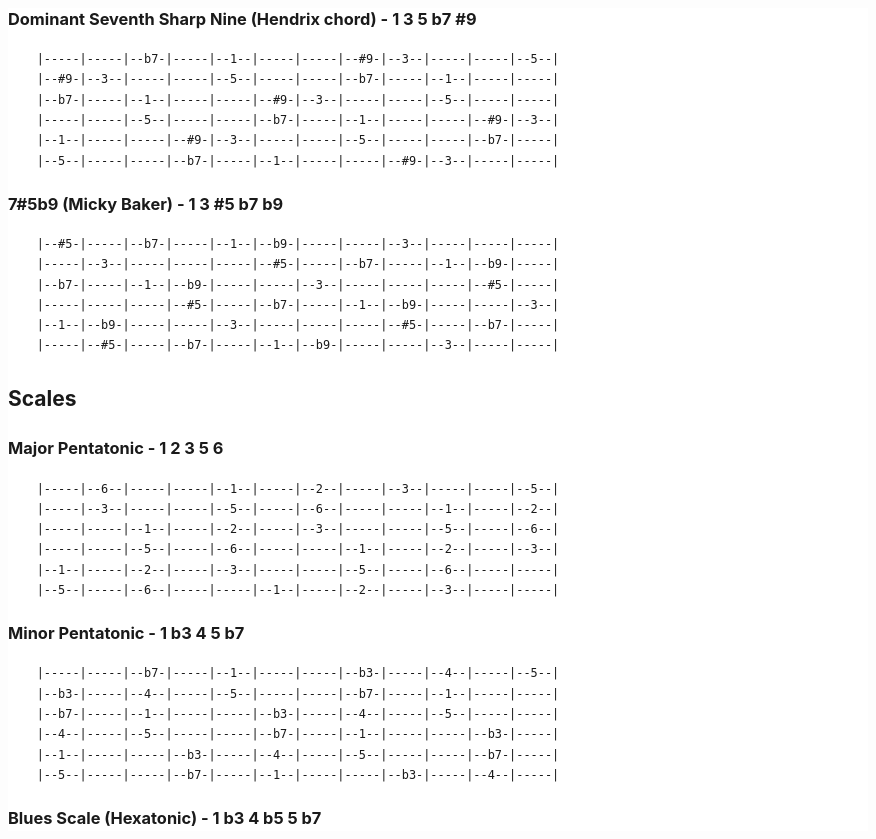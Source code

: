 
### Dominant Seventh Sharp Nine (Hendrix chord) - 1 3 5 b7 #9

```
	|-----|-----|--b7-|-----|--1--|-----|-----|--#9-|--3--|-----|-----|--5--|
	|--#9-|--3--|-----|-----|--5--|-----|-----|--b7-|-----|--1--|-----|-----|
	|--b7-|-----|--1--|-----|-----|--#9-|--3--|-----|-----|--5--|-----|-----|
	|-----|-----|--5--|-----|-----|--b7-|-----|--1--|-----|-----|--#9-|--3--|
	|--1--|-----|-----|--#9-|--3--|-----|-----|--5--|-----|-----|--b7-|-----|
	|--5--|-----|-----|--b7-|-----|--1--|-----|-----|--#9-|--3--|-----|-----|
```


### 7#5b9 (Micky Baker) - 1 3 #5 b7 b9

```
	|--#5-|-----|--b7-|-----|--1--|--b9-|-----|-----|--3--|-----|-----|-----|
	|-----|--3--|-----|-----|-----|--#5-|-----|--b7-|-----|--1--|--b9-|-----|
	|--b7-|-----|--1--|--b9-|-----|-----|--3--|-----|-----|-----|--#5-|-----|
	|-----|-----|-----|--#5-|-----|--b7-|-----|--1--|--b9-|-----|-----|--3--|
	|--1--|--b9-|-----|-----|--3--|-----|-----|-----|--#5-|-----|--b7-|-----|
	|-----|--#5-|-----|--b7-|-----|--1--|--b9-|-----|-----|--3--|-----|-----|
```




## Scales


### Major Pentatonic - 1 2 3 5 6

```
	|-----|--6--|-----|-----|--1--|-----|--2--|-----|--3--|-----|-----|--5--|
	|-----|--3--|-----|-----|--5--|-----|--6--|-----|-----|--1--|-----|--2--|
	|-----|-----|--1--|-----|--2--|-----|--3--|-----|-----|--5--|-----|--6--|
	|-----|-----|--5--|-----|--6--|-----|-----|--1--|-----|--2--|-----|--3--|
	|--1--|-----|--2--|-----|--3--|-----|-----|--5--|-----|--6--|-----|-----|
	|--5--|-----|--6--|-----|-----|--1--|-----|--2--|-----|--3--|-----|-----|
```


### Minor Pentatonic - 1 b3 4 5 b7

```
	|-----|-----|--b7-|-----|--1--|-----|-----|--b3-|-----|--4--|-----|--5--|
	|--b3-|-----|--4--|-----|--5--|-----|-----|--b7-|-----|--1--|-----|-----|
	|--b7-|-----|--1--|-----|-----|--b3-|-----|--4--|-----|--5--|-----|-----|
	|--4--|-----|--5--|-----|-----|--b7-|-----|--1--|-----|-----|--b3-|-----|
	|--1--|-----|-----|--b3-|-----|--4--|-----|--5--|-----|-----|--b7-|-----|
	|--5--|-----|-----|--b7-|-----|--1--|-----|-----|--b3-|-----|--4--|-----|
```


### Blues Scale (Hexatonic) - 1 b3 4 b5 5 b7
